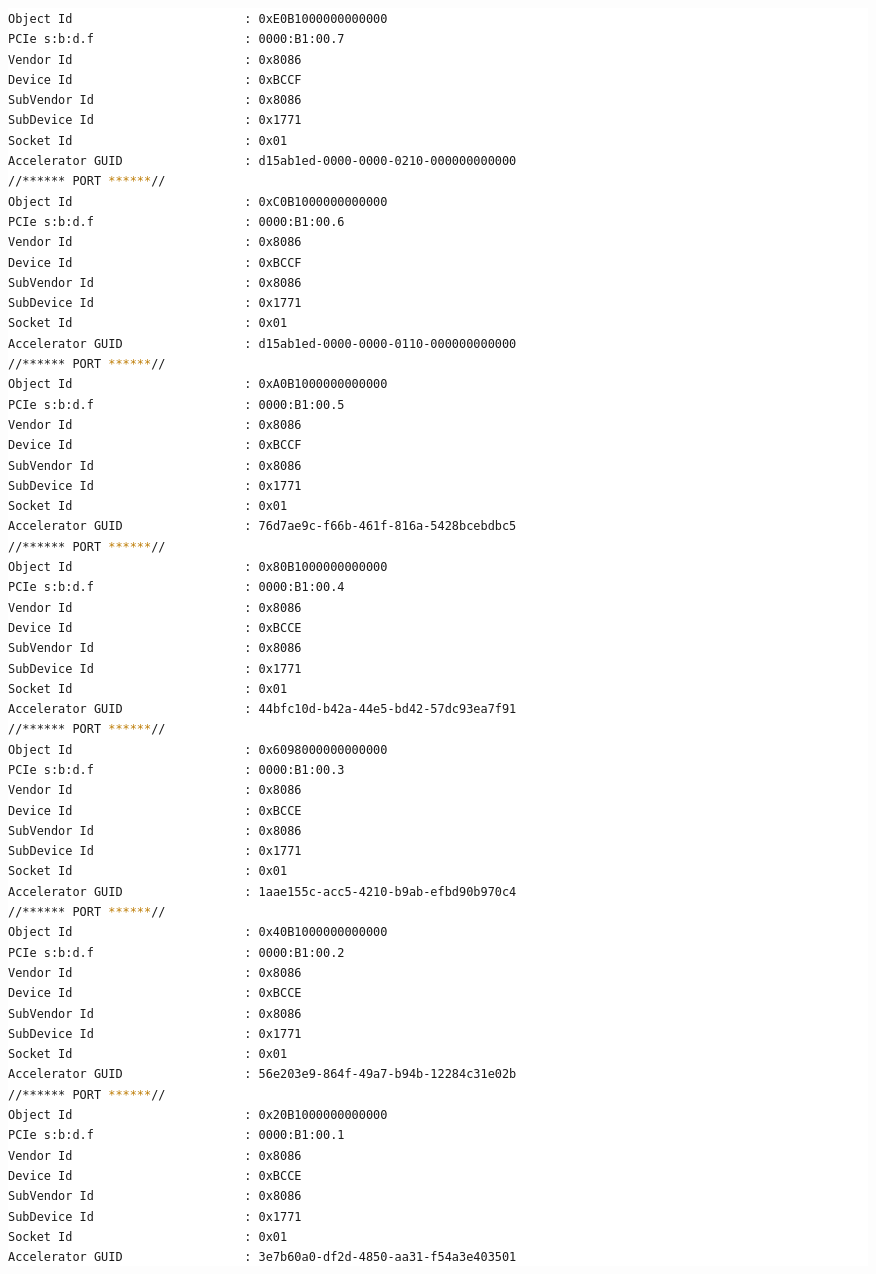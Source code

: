 ```sh
Object Id                        : 0xE0B1000000000000
PCIe s:b:d.f                     : 0000:B1:00.7
Vendor Id                        : 0x8086
Device Id                        : 0xBCCF
SubVendor Id                     : 0x8086
SubDevice Id                     : 0x1771
Socket Id                        : 0x01
Accelerator GUID                 : d15ab1ed-0000-0000-0210-000000000000
//****** PORT ******//
Object Id                        : 0xC0B1000000000000
PCIe s:b:d.f                     : 0000:B1:00.6
Vendor Id                        : 0x8086
Device Id                        : 0xBCCF
SubVendor Id                     : 0x8086
SubDevice Id                     : 0x1771
Socket Id                        : 0x01
Accelerator GUID                 : d15ab1ed-0000-0000-0110-000000000000
//****** PORT ******//
Object Id                        : 0xA0B1000000000000
PCIe s:b:d.f                     : 0000:B1:00.5
Vendor Id                        : 0x8086
Device Id                        : 0xBCCF
SubVendor Id                     : 0x8086
SubDevice Id                     : 0x1771
Socket Id                        : 0x01
Accelerator GUID                 : 76d7ae9c-f66b-461f-816a-5428bcebdbc5
//****** PORT ******//
Object Id                        : 0x80B1000000000000
PCIe s:b:d.f                     : 0000:B1:00.4
Vendor Id                        : 0x8086
Device Id                        : 0xBCCE
SubVendor Id                     : 0x8086
SubDevice Id                     : 0x1771
Socket Id                        : 0x01
Accelerator GUID                 : 44bfc10d-b42a-44e5-bd42-57dc93ea7f91
//****** PORT ******//
Object Id                        : 0x6098000000000000
PCIe s:b:d.f                     : 0000:B1:00.3
Vendor Id                        : 0x8086
Device Id                        : 0xBCCE
SubVendor Id                     : 0x8086
SubDevice Id                     : 0x1771
Socket Id                        : 0x01
Accelerator GUID                 : 1aae155c-acc5-4210-b9ab-efbd90b970c4
//****** PORT ******//
Object Id                        : 0x40B1000000000000
PCIe s:b:d.f                     : 0000:B1:00.2
Vendor Id                        : 0x8086
Device Id                        : 0xBCCE
SubVendor Id                     : 0x8086
SubDevice Id                     : 0x1771
Socket Id                        : 0x01
Accelerator GUID                 : 56e203e9-864f-49a7-b94b-12284c31e02b
//****** PORT ******//
Object Id                        : 0x20B1000000000000
PCIe s:b:d.f                     : 0000:B1:00.1
Vendor Id                        : 0x8086
Device Id                        : 0xBCCE
SubVendor Id                     : 0x8086
SubDevice Id                     : 0x1771
Socket Id                        : 0x01
Accelerator GUID                 : 3e7b60a0-df2d-4850-aa31-f54a3e403501

```